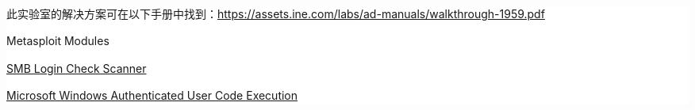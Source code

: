 此实验室的解决方案可在以下手册中找到：https://assets.ine.com/labs/ad-manuals/walkthrough-1959.pdf

Metasploit Modules

[SMB Login Check Scanner](https://www.rapid7.com/db/modules/auxiliary/scanner/smb/smb_login/)

[Microsoft Windows Authenticated User Code Execution](https://www.rapid7.com/db/modules/exploit/windows/smb/psexec/)